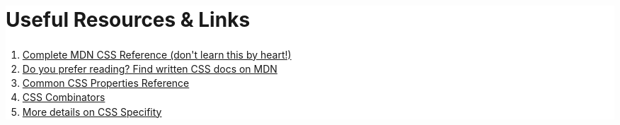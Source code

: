 # Useful Resources & Links

1. [Complete MDN CSS Reference (don't learn this by heart!)](https://developer.mozilla.org/en-US/docs/Web/CSS/Reference)
2. [Do you prefer reading? Find written CSS docs on MDN](https://developer.mozilla.org/en-US/docs/Web/CSS)
3. [Common CSS Properties Reference](https://developer.mozilla.org/en-US/docs/Web/CSS/CSS_Properties_Reference)
4. [CSS Combinators](https://developer.mozilla.org/en-US/docs/Learn/CSS/Introduction_to_CSS/Combinators_and_multiple_selectors)
5. [More details on CSS Specifity](https://developer.mozilla.org/en-US/docs/Web/CSS/Specificity)
